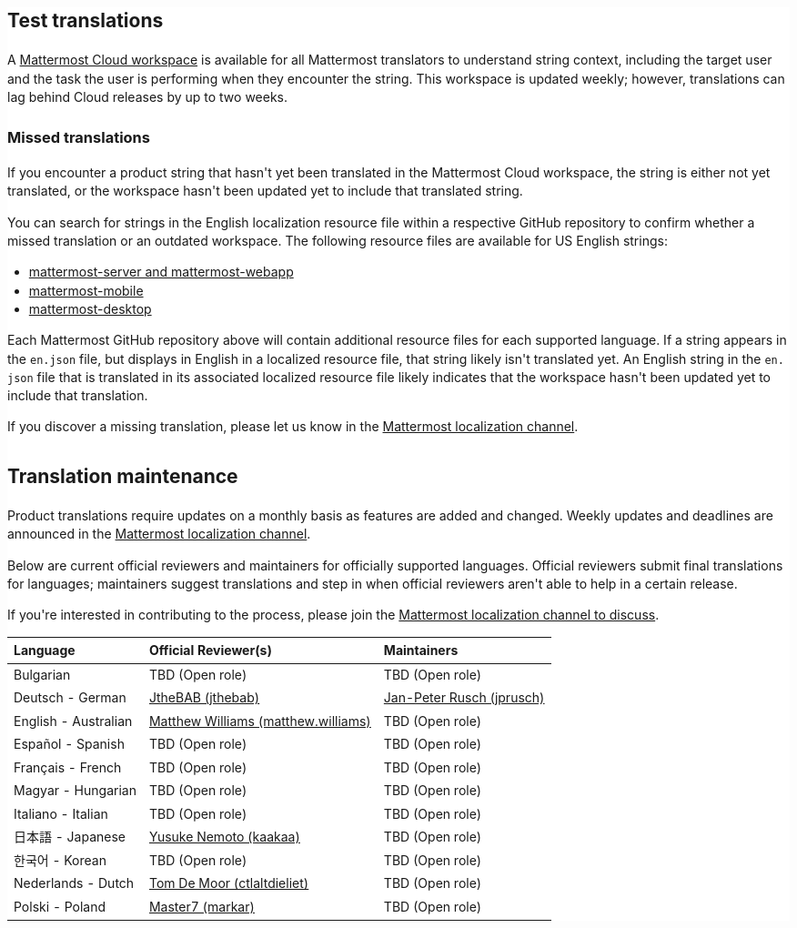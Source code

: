 ## Test translations

A [Mattermost Cloud workspace](https://localization.cloud.mattermost.com/) is available for all Mattermost translators to understand string context, including the target user and the task the user is performing when they encounter the string. This workspace is updated weekly; however, translations can lag behind Cloud releases by up to two weeks.

### Missed translations

If you encounter a product string that hasn't yet been translated in the Mattermost Cloud workspace, the string is either not yet translated, or the workspace hasn't been updated yet to include that translated string. 

You can search for strings in the English localization resource file within a respective GitHub repository to confirm whether a missed translation or an outdated workspace. The following resource files are available for US English strings:

* [mattermost-server and mattermost-webapp](https://github.com/mattermost/mattermost/blob/master/i18n/en.json)
* [mattermost-mobile](https://github.com/mattermost/mattermost-mobile/blob/master/assets/base/i18n/en.json)
* [mattermost-desktop](https://github.com/mattermost/desktop/blob/master/i18n/en.json)

Each Mattermost GitHub repository above will contain additional resource files for each supported language. If a string appears in the `en.json` file, but displays in English in a localized resource file, that string likely isn't translated yet. An English string in the `en.json` file that is translated in its associated localized resource file likely indicates that the workspace hasn't been updated yet to include that translation.

If you discover a missing translation, please let us know in the [Mattermost localization channel](https://community.mattermost.com/core/channels/localization). 

## Translation maintenance

Product translations require updates on a monthly basis as features are added and changed. Weekly updates and deadlines are announced in the [Mattermost localization channel](https://community.mattermost.com/core/channels/localization).

Below are current official reviewers and maintainers for officially supported languages. Official reviewers submit final translations for languages; maintainers suggest translations and step in when official reviewers aren't able to help in a certain release.

If you're interested in contributing to the process, please join the [Mattermost localization channel to discuss](https://community.mattermost.com/core/channels/localization). 

| Language | Official Reviewer\(s\) | Maintainers |
| :--- | :--- | :--- |
| Bulgarian | TBD (Open role) | TBD (Open role) |
| Deutsch - German | [JtheBAB \(jthebab\)](https://translate.mattermost.com/user/JtheBAB/) | [Jan-Peter Rusch \(jprusch\)](https://translate.mattermost.com/user/jprusch/) |
| English - Australian | [Matthew Williams \(matthew.williams\)](https://translate.mattermost.com/user/matthew-w/) | TBD (Open role) |
| Español - Spanish | TBD (Open role) | TBD (Open role) |
| Français - French | TBD (Open role) | TBD (Open role) |
| Magyar - Hungarian | TBD (Open role) | TBD (Open role) |
| Italiano - Italian | TBD (Open role) | TBD (Open role) |
| 日本語 - Japanese | [Yusuke Nemoto \(kaakaa\)](https://github.com/kaakaa) | TBD (Open role) |
| 한국어 - Korean | TBD \(Open role\) | TBD (Open role) |
| Nederlands - Dutch | [Tom De Moor \(ctlaltdieliet\)](https://github.com/ctlaltdieliet) | TBD (Open role) |
| Polski - Poland | [Master7 \(markar\)](https://translate.mattermost.com/user/Master7) | TBD (Open role) |